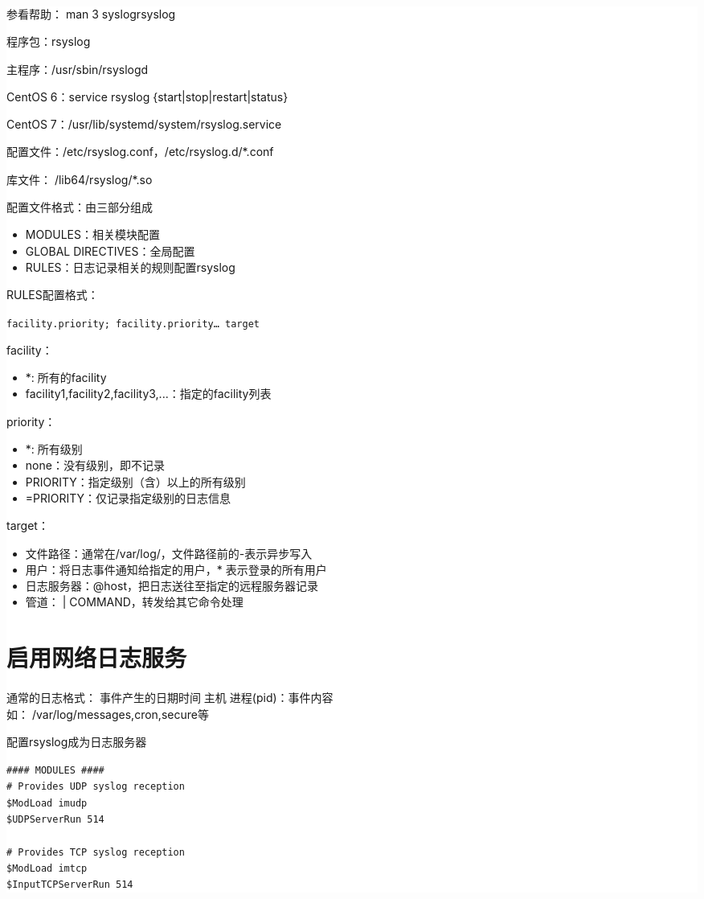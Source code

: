 参看帮助： man 3 syslogrsyslog

程序包：rsyslog

主程序：/usr/sbin/rsyslogd

CentOS 6：service rsyslog {start|stop|restart|status}

CentOS 7：/usr/lib/systemd/system/rsyslog.service

配置文件：/etc/rsyslog.conf，/etc/rsyslog.d/*.conf

库文件： /lib64/rsyslog/*.so

配置文件格式：由三部分组成  
- MODULES：相关模块配置
- GLOBAL DIRECTIVES：全局配置
- RULES：日志记录相关的规则配置rsyslog

RULES配置格式： 
```
facility.priority; facility.priority… target
```

facility：
- \*: 所有的facility
- facility1,facility2,facility3,...：指定的facility列表

priority：
- \*: 所有级别
- none：没有级别，即不记录
- PRIORITY：指定级别（含）以上的所有级别
- =PRIORITY：仅记录指定级别的日志信息

target：
- 文件路径：通常在/var/log/，文件路径前的-表示异步写入
- 用户：将日志事件通知给指定的用户，* 表示登录的所有用户
- 日志服务器：@host，把日志送往至指定的远程服务器记录
- 管道： | COMMAND，转发给其它命令处理

# 启用网络日志服务

通常的日志格式：
事件产生的日期时间 主机 进程(pid)：事件内容  
如： /var/log/messages,cron,secure等

配置rsyslog成为日志服务器
```
#### MODULES ####
# Provides UDP syslog reception
$ModLoad imudp
$UDPServerRun 514

# Provides TCP syslog reception
$ModLoad imtcp
$InputTCPServerRun 514
```
